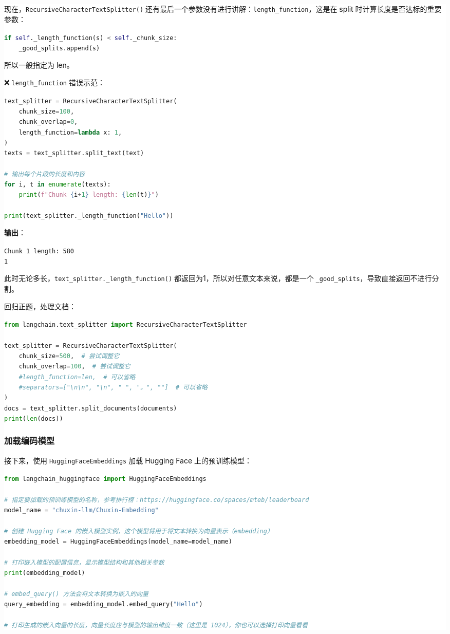 现在，`RecursiveCharacterTextSplitter()` 还有最后一个参数没有进行讲解：`length_function`，这是在 split 时计算长度是否达标的重要参数：

```python
if self._length_function(s) < self._chunk_size:
    _good_splits.append(s)
```

所以一般指定为 len。

❌ `length_function` 错误示范：

```python
text_splitter = RecursiveCharacterTextSplitter(
    chunk_size=100,
    chunk_overlap=0,
    length_function=lambda x: 1,
)
texts = text_splitter.split_text(text)

# 输出每个片段的长度和内容
for i, t in enumerate(texts):
    print(f"Chunk {i+1} length: {len(t)}")

print(text_splitter._length_function("Hello"))
```

**输出**：

```
Chunk 1 length: 580
1
```

此时无论多长，`text_splitter._length_function()` 都返回为1，所以对任意文本来说，都是一个 `_good_splits`，导致直接返回不进行分割。

回归正题，处理文档：

```python
from langchain.text_splitter import RecursiveCharacterTextSplitter

text_splitter = RecursiveCharacterTextSplitter(
    chunk_size=500,  # 尝试调整它
    chunk_overlap=100,  # 尝试调整它
    #length_function=len,  # 可以省略
    #separators=["\n\n", "\n", " ", "。", ""]  # 可以省略
)
docs = text_splitter.split_documents(documents)
print(len(docs))
```

### 加载编码模型

接下来，使用 `HuggingFaceEmbeddings` 加载 Hugging Face 上的预训练模型：

```python
from langchain_huggingface import HuggingFaceEmbeddings

# 指定要加载的预训练模型的名称，参考排行榜：https://huggingface.co/spaces/mteb/leaderboard
model_name = "chuxin-llm/Chuxin-Embedding"

# 创建 Hugging Face 的嵌入模型实例，这个模型将用于将文本转换为向量表示（embedding）
embedding_model = HuggingFaceEmbeddings(model_name=model_name)

# 打印嵌入模型的配置信息，显示模型结构和其他相关参数
print(embedding_model)

# embed_query() 方法会将文本转换为嵌入的向量
query_embedding = embedding_model.embed_query("Hello")

# 打印生成的嵌入向量的长度，向量长度应与模型的输出维度一致（这里是 1024），你也可以选择打印向量看看
```